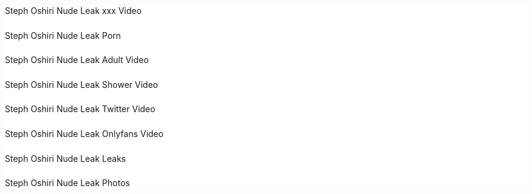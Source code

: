 Steph Oshiri Nude Leak xxx Video
<br><br>
Steph Oshiri Nude Leak Porn
<br><br>
Steph Oshiri Nude Leak Adult Video
<br><br>
Steph Oshiri Nude Leak Shower Video
<br><br>
Steph Oshiri Nude Leak Twitter Video
<br><br>
Steph Oshiri Nude Leak Onlyfans Video
<br><br>
Steph Oshiri Nude Leak Leaks
<br><br>
Steph Oshiri Nude Leak Photos